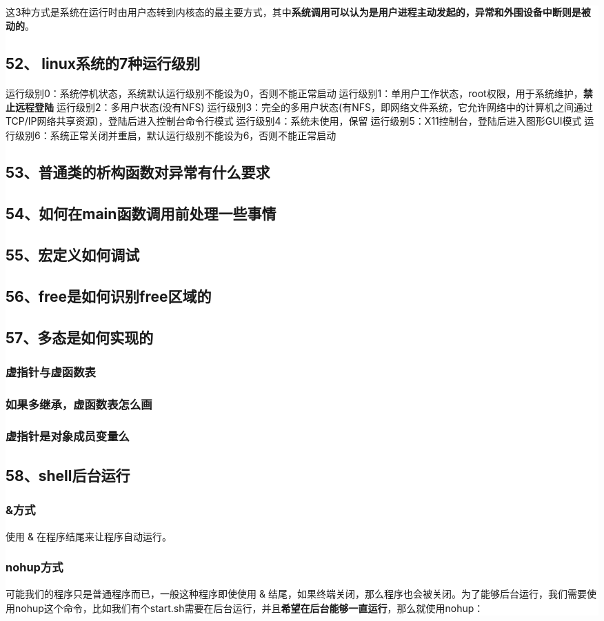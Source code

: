这3种方式是系统在运行时由用户态转到内核态的最主要方式，其中**系统调用可以认为是用户进程主动发起的，异常和外围设备中断则是被动的**。

## 52、 linux系统的7种运行级别

运行级别0：系统停机状态，系统默认运行级别不能设为0，否则不能正常启动
运行级别1：单用户工作状态，root权限，用于系统维护，**禁止远程登陆**
运行级别2：多用户状态(没有NFS)
运行级别3：完全的多用户状态(有NFS，即网络文件系统，它允许网络中的计算机之间通过TCP/IP网络共享资源)，登陆后进入控制台命令行模式
运行级别4：系统未使用，保留
运行级别5：X11控制台，登陆后进入图形GUI模式
运行级别6：系统正常关闭并重启，默认运行级别不能设为6，否则不能正常启动

## 53、普通类的析构函数对异常有什么要求



## 54、如何在main函数调用前处理一些事情



## 55、宏定义如何调试



## 56、free是如何识别free区域的



## 57、多态是如何实现的

### 虚指针与虚函数表



### 如果多继承，虚函数表怎么画



### 虚指针是对象成员变量么



## 58、shell后台运行

### &方式

使用 & 在程序结尾来让程序自动运行。

### nohup方式

可能我们的程序只是普通程序而已，一般这种程序即使使用 & 结尾，如果终端关闭，那么程序也会被关闭。为了能够后台运行，我们需要使用nohup这个命令，比如我们有个start.sh需要在后台运行，并且**希望在后台能够一直运行**，那么就使用nohup： 
